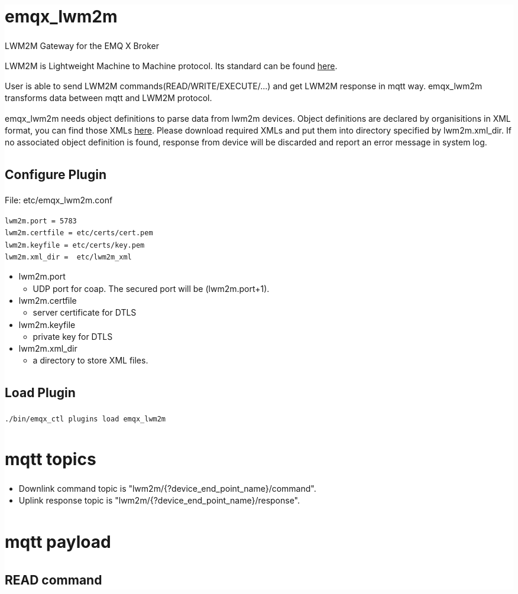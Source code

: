 
emqx_lwm2m
==========

LWM2M Gateway for the EMQ X Broker

LWM2M is Lightweight Machine to Machine protocol. Its standard can be found [here](http://www.openmobilealliance.org/release/LightweightM2M).

User is able to send LWM2M commands(READ/WRITE/EXECUTE/...) and get LWM2M response in mqtt way. emqx_lwm2m transforms data between mqtt and LWM2M protocol.

emqx_lwm2m needs object definitions to parse data from lwm2m devices. Object definitions are declared by organisitions in XML format, you can find those XMLs [here](http://www.openmobilealliance.org/wp/OMNA/LwM2M/LwM2MRegistry.html). Please download required XMLs and put them into directory specified by lwm2m.xml_dir. If no associated object definition is found, response from device will be discarded and report an error message in system log.


Configure Plugin
----------------

File: etc/emqx_lwm2m.conf

```
lwm2m.port = 5783
lwm2m.certfile = etc/certs/cert.pem
lwm2m.keyfile = etc/certs/key.pem
lwm2m.xml_dir =  etc/lwm2m_xml
```
- lwm2m.port
  + UDP port for coap. The secured port will be (lwm2m.port+1).
- lwm2m.certfile
  + server certificate for DTLS
- lwm2m.keyfile
  + private key for DTLS
- lwm2m.xml_dir
  + a directory to store XML files.

Load Plugin
-----------

```
./bin/emqx_ctl plugins load emqx_lwm2m
```

# mqtt topics

- Downlink command topic is "lwm2m/{?device_end_point_name}/command".
- Uplink response topic is "lwm2m/{?device_end_point_name}/response".

# mqtt payload

## READ command
